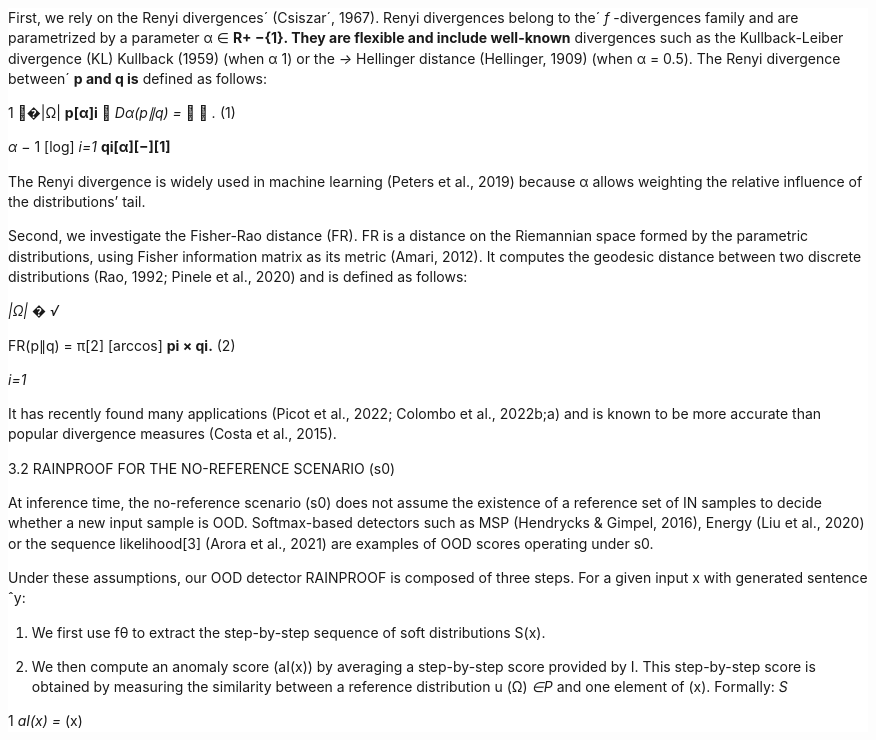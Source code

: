 First, we rely on the Renyi divergences´ (Csiszar´, 1967). Renyi divergences belong to the´ _f_ -divergences
family and are parametrized by a parameter α ∈ **R+ −{1}. They are flexible and include well-known**
divergences such as the Kullback-Leiber divergence (KL) Kullback (1959) (when α 1) or the
_→_
Hellinger distance (Hellinger, 1909) (when α = 0.5). The Renyi divergence between´ **p and q is**
defined as follows:

1 �|Ω| **p[α]i** 
_Dα(p∥q) =_   _._ (1)

_α −_ 1 [log] _i=1_ **qi[α][−][1]**

The Renyi divergence is widely used in machine learning (Peters et al., 2019) because α allows
weighting the relative influence of the distributions’ tail.

Second, we investigate the Fisher-Rao distance (FR). FR is a distance on the Riemannian space
formed by the parametric distributions, using Fisher information matrix as its metric (Amari, 2012).
It computes the geodesic distance between two discrete distributions (Rao, 1992; Pinele et al., 2020)
and is defined as follows:

_|Ω|_
� _√_

FR(p∥q) = π[2] [arccos] **pi × qi.** (2)

_i=1_

It has recently found many applications (Picot et al., 2022; Colombo et al., 2022b;a) and is known to
be more accurate than popular divergence measures (Costa et al., 2015).

3.2 RAINPROOF FOR THE NO-REFERENCE SCENARIO (s0)

At inference time, the no-reference scenario (s0) does not assume the existence of a reference set of
IN samples to decide whether a new input sample is OOD. Softmax-based detectors such as MSP
(Hendrycks & Gimpel, 2016), Energy (Liu et al., 2020) or the sequence likelihood[3] (Arora et al.,
2021) are examples of OOD scores operating under s0.

Under these assumptions, our OOD detector RAINPROOF is composed of three steps. For a given
input x with generated sentence ˆy:

1. We first use fθ to extract the step-by-step sequence of soft distributions S(x).

2. We then compute an anomaly score (aI(x)) by averaging a step-by-step score provided by I. This
step-by-step score is obtained by measuring the similarity between a reference distribution u (Ω)
_∈P_
and one element of (x). Formally:
_S_


1
_aI(x) =_ (x)
